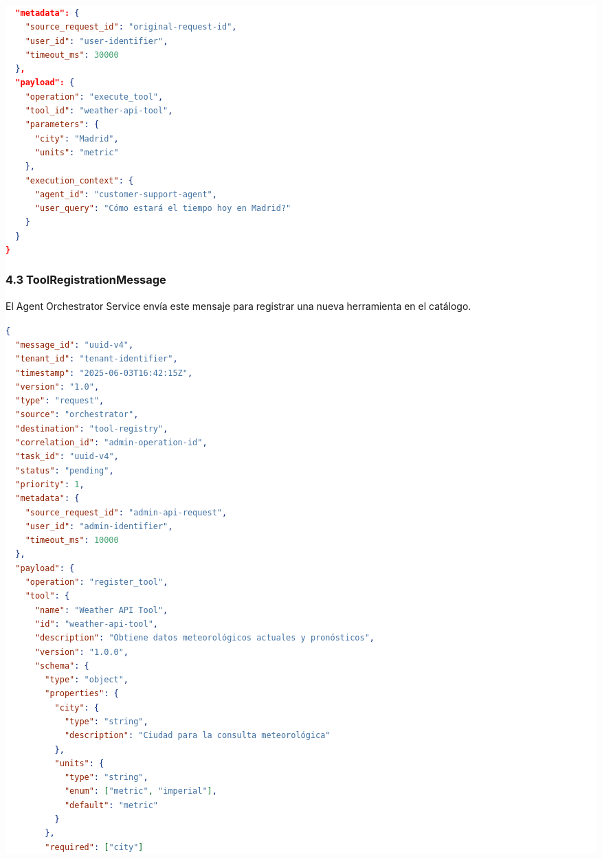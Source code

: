 ```json
  "metadata": {
    "source_request_id": "original-request-id",
    "user_id": "user-identifier",
    "timeout_ms": 30000
  },
  "payload": {
    "operation": "execute_tool",
    "tool_id": "weather-api-tool",
    "parameters": {
      "city": "Madrid",
      "units": "metric"
    },
    "execution_context": {
      "agent_id": "customer-support-agent",
      "user_query": "Cómo estará el tiempo hoy en Madrid?"
    }
  }
}
```

### 4.3 ToolRegistrationMessage

El Agent Orchestrator Service envía este mensaje para registrar una nueva herramienta en el catálogo.

```json
{
  "message_id": "uuid-v4",
  "tenant_id": "tenant-identifier",
  "timestamp": "2025-06-03T16:42:15Z",
  "version": "1.0",
  "type": "request",
  "source": "orchestrator",
  "destination": "tool-registry",
  "correlation_id": "admin-operation-id",
  "task_id": "uuid-v4",
  "status": "pending",
  "priority": 1,
  "metadata": {
    "source_request_id": "admin-api-request",
    "user_id": "admin-identifier",
    "timeout_ms": 10000
  },
  "payload": {
    "operation": "register_tool",
    "tool": {
      "name": "Weather API Tool",
      "id": "weather-api-tool",
      "description": "Obtiene datos meteorológicos actuales y pronósticos",
      "version": "1.0.0",
      "schema": {
        "type": "object",
        "properties": {
          "city": {
            "type": "string",
            "description": "Ciudad para la consulta meteorológica"
          },
          "units": {
            "type": "string",
            "enum": ["metric", "imperial"],
            "default": "metric"
          }
        },
        "required": ["city"]
```